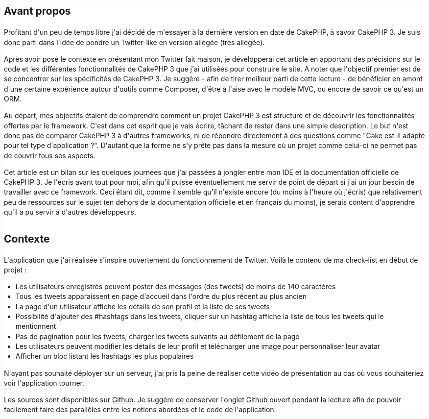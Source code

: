 ## Avant propos

Profitant d'un peu de temps libre j'ai décidé de m'essayer à la dernière version en date de CakePHP, à savoir CakePHP 3. Je suis donc parti dans l'idée de pondre un Twitter-like en version allégée (très allégée).

Après avoir posé le contexte en présentant mon Twitter fait maison, je développerai cet article en apportant des précisions sur le code et les différentes fonctionnalités de CakePHP 3 que j'ai utilisées pour construire le site. A noter que l'objectif premier est de se concentrer sur les spécificités de CakePHP 3. Je suggère - afin de tirer meilleur parti de cette lecture - de bénéficier en amont d'une certaine expérience autour d'outils comme Composer, d'être à l'aise avec le modèle MVC, ou encore de savoir ce qu'est un ORM.

Au départ, mes objectifs étaient de comprendre comment un projet CakePHP 3 est structuré et de découvrir les fonctionnalités offertes par le framework. C'est dans cet esprit que je vais écrire, tâchant de rester dans une simple description. Le but n'est donc pas de comparer CakePHP 3 à d'autres frameworks, ni de répondre directement à des questions comme "Cake est-il adapté pour tel type d'application ?". D'autant que la forme ne s'y prête pas dans la mesure où un projet comme celui-ci ne permet pas de couvrir tous ses aspects.

Cet article est un bilan sur les quelques journées que j'ai passées à jongler entre mon IDE et la documentation officielle de CakePHP 3. Je l'écris avant tout pour moi, afin qu'il puisse éventuellement me servir de point de départ si j'ai un jour besoin de travailler avec ce framework. Ceci étant dit, comme il semble qu'il n'existe encore (du moins à l'heure où j'écris) que relativement peu de ressources sur le sujet (en dehors de la documentation officielle et en français du moins), je serais content d'apprendre qu'il a pu servir à d'autres développeurs.

## Contexte

L'application que j'ai réalisée s'inspire ouvertement du fonctionnement de Twitter. Voilà le contenu de ma check-list en début de projet :

- Les utilisateurs enregistrés peuvent poster des messages (des tweets) de moins de 140 caractères
- Tous les tweets apparaissent en page d'accueil dans l'ordre du plus récent au plus ancien
- La page d'un utilisateur affiche les détails de son profil et la liste de ses tweets
- Possibilité d'ajouter des #hashtags dans les tweets, cliquer sur un hashtag affiche la liste de tous les tweets qui le mentionnent
- Pas de pagination pour les tweets, charger les tweets suivants au défilement de la page
- Les utilisateurs peuvent modifier les détails de leur profil et télécharger une image pour personnaliser leur avatar
- Afficher un bloc listant les hashtags les plus populaires

N'ayant pas souhaité déployer sur un serveur, j'ai pris la peine de réaliser cette vidéo de présentation au cas où vous souhaiteriez voir l'application tourner.

<div class="video-wrapper">
<iframe width="1280" height="750" src="https://www.youtube.com/embed/_-UvsRoXZeM" frameborder="0" allowfullscreen></iframe>
</div>

Les sources sont disponibles sur <a href="https://github.com/aubm/Twitthome-CakePHP3" target="_blank">Github</a>. Je suggère de conserver l'onglet Github ouvert pendant la lecture afin de pouvoir facilement faire des parallèles entre les notions abordées et le code de l'application.
